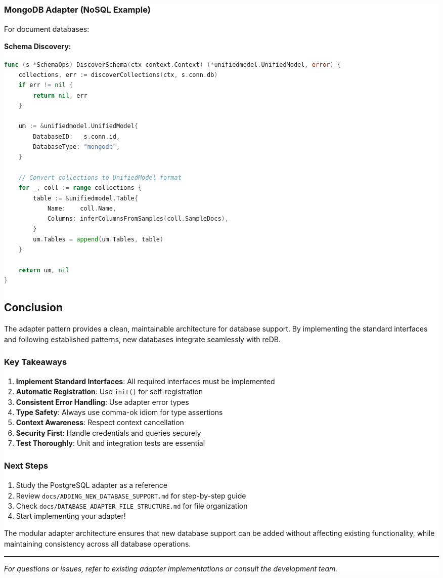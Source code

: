 ### MongoDB Adapter (NoSQL Example)

For document databases:

**Schema Discovery:**
```go
func (s *SchemaOps) DiscoverSchema(ctx context.Context) (*unifiedmodel.UnifiedModel, error) {
    collections, err := discoverCollections(ctx, s.conn.db)
    if err != nil {
        return nil, err
    }
    
    um := &unifiedmodel.UnifiedModel{
        DatabaseID:   s.conn.id,
        DatabaseType: "mongodb",
    }
    
    // Convert collections to UnifiedModel format
    for _, coll := range collections {
        table := &unifiedmodel.Table{
            Name:    coll.Name,
            Columns: inferColumnsFromSamples(coll.SampleDocs),
        }
        um.Tables = append(um.Tables, table)
    }
    
    return um, nil
}
```

## Conclusion

The adapter pattern provides a clean, maintainable architecture for database support. By implementing the standard interfaces and following established patterns, new databases integrate seamlessly with reDB.

### Key Takeaways

1. **Implement Standard Interfaces**: All required interfaces must be implemented
2. **Automatic Registration**: Use `init()` for self-registration
3. **Consistent Error Handling**: Use adapter error types
4. **Type Safety**: Always use comma-ok idiom for type assertions
5. **Context Awareness**: Respect context cancellation
6. **Security First**: Handle credentials and queries securely
7. **Test Thoroughly**: Unit and integration tests are essential

### Next Steps

1. Study the PostgreSQL adapter as a reference
2. Review `docs/ADDING_NEW_DATABASE_SUPPORT.md` for step-by-step guide
3. Check `docs/DATABASE_ADAPTER_FILE_STRUCTURE.md` for file organization
4. Start implementing your adapter!

The modular adapter architecture ensures that new database support can be added without affecting existing functionality, while maintaining consistency across all database operations.

---

*For questions or issues, refer to existing adapter implementations or consult the development team.*